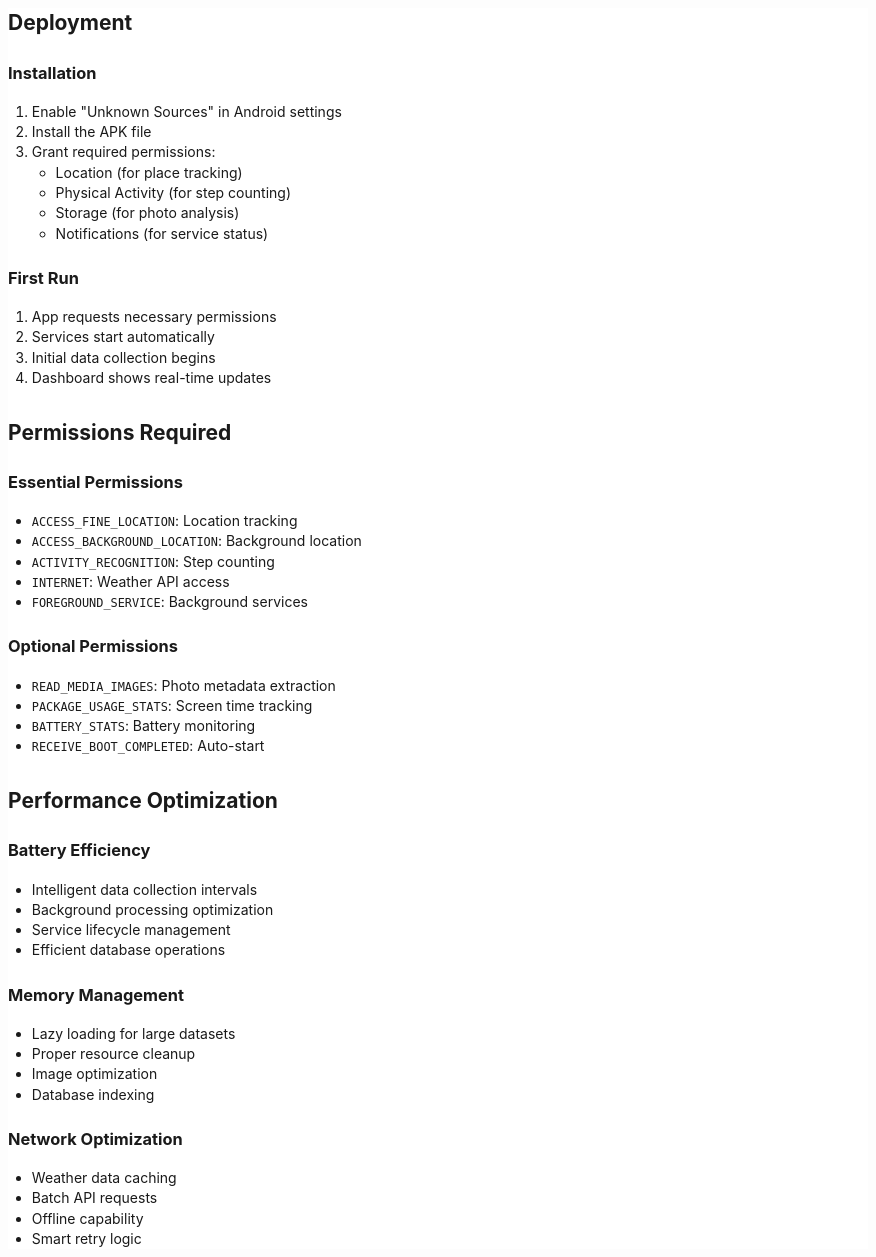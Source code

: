 ## Deployment

### Installation
1. Enable "Unknown Sources" in Android settings
2. Install the APK file
3. Grant required permissions:
   - Location (for place tracking)
   - Physical Activity (for step counting)
   - Storage (for photo analysis)
   - Notifications (for service status)

### First Run
1. App requests necessary permissions
2. Services start automatically
3. Initial data collection begins
4. Dashboard shows real-time updates

## Permissions Required

### Essential Permissions
- `ACCESS_FINE_LOCATION`: Location tracking
- `ACCESS_BACKGROUND_LOCATION`: Background location
- `ACTIVITY_RECOGNITION`: Step counting
- `INTERNET`: Weather API access
- `FOREGROUND_SERVICE`: Background services

### Optional Permissions
- `READ_MEDIA_IMAGES`: Photo metadata extraction
- `PACKAGE_USAGE_STATS`: Screen time tracking
- `BATTERY_STATS`: Battery monitoring
- `RECEIVE_BOOT_COMPLETED`: Auto-start

## Performance Optimization

### Battery Efficiency
- Intelligent data collection intervals
- Background processing optimization
- Service lifecycle management
- Efficient database operations

### Memory Management
- Lazy loading for large datasets
- Proper resource cleanup
- Image optimization
- Database indexing

### Network Optimization
- Weather data caching
- Batch API requests
- Offline capability
- Smart retry logic
